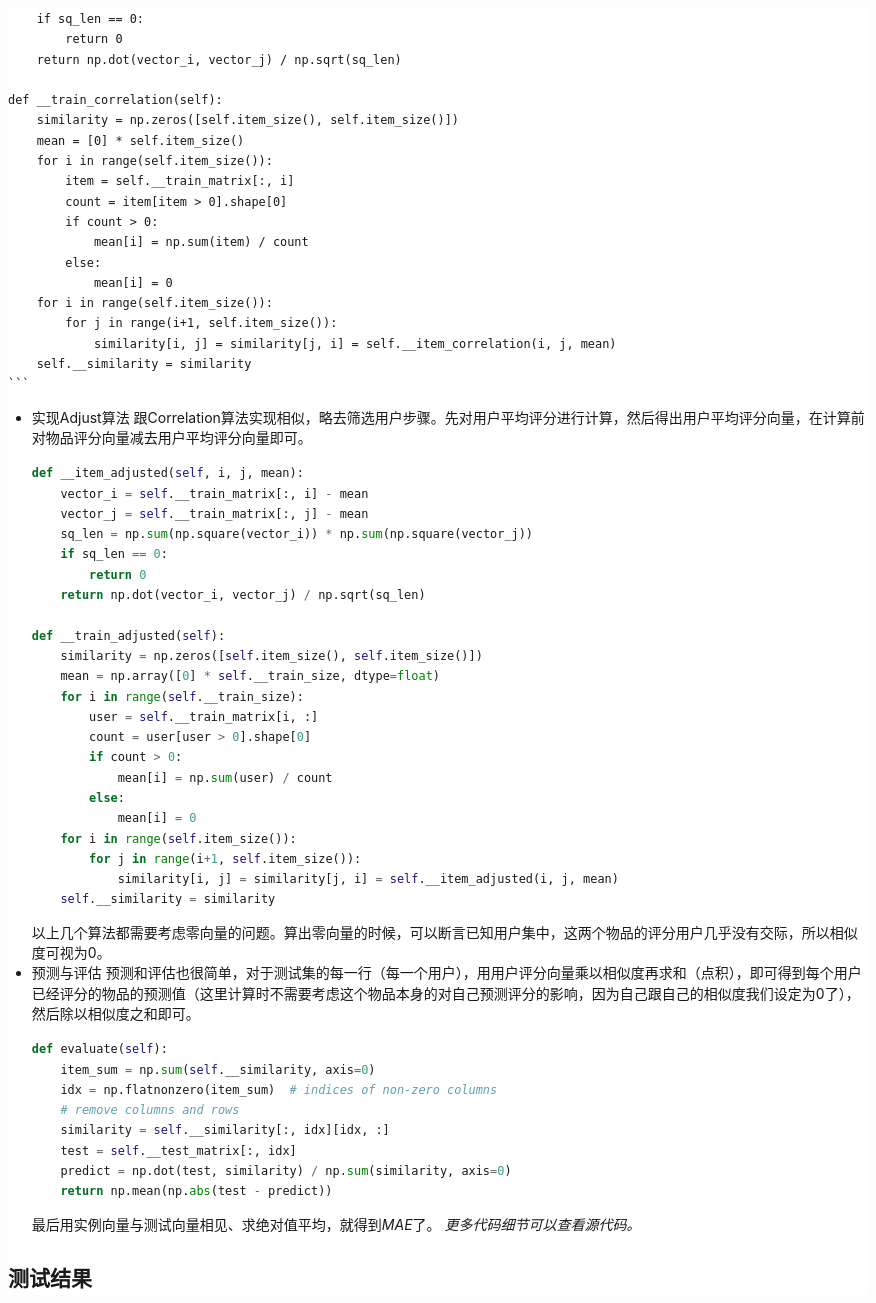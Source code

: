         if sq_len == 0:
            return 0
        return np.dot(vector_i, vector_j) / np.sqrt(sq_len)

    def __train_correlation(self):
        similarity = np.zeros([self.item_size(), self.item_size()])
        mean = [0] * self.item_size()
        for i in range(self.item_size()):
            item = self.__train_matrix[:, i]
            count = item[item > 0].shape[0]
            if count > 0:
                mean[i] = np.sum(item) / count
            else:
                mean[i] = 0
        for i in range(self.item_size()):
            for j in range(i+1, self.item_size()):
                similarity[i, j] = similarity[j, i] = self.__item_correlation(i, j, mean)
        self.__similarity = similarity
    ```
- 实现Adjust算法
    跟Correlation算法实现相似，略去筛选用户步骤。先对用户平均评分进行计算，然后得出用户平均评分向量，在计算前对物品评分向量减去用户平均评分向量即可。
    ```python
    def __item_adjusted(self, i, j, mean):
        vector_i = self.__train_matrix[:, i] - mean
        vector_j = self.__train_matrix[:, j] - mean
        sq_len = np.sum(np.square(vector_i)) * np.sum(np.square(vector_j))
        if sq_len == 0:
            return 0
        return np.dot(vector_i, vector_j) / np.sqrt(sq_len)

    def __train_adjusted(self):
        similarity = np.zeros([self.item_size(), self.item_size()])
        mean = np.array([0] * self.__train_size, dtype=float)
        for i in range(self.__train_size):
            user = self.__train_matrix[i, :]
            count = user[user > 0].shape[0]
            if count > 0:
                mean[i] = np.sum(user) / count
            else:
                mean[i] = 0
        for i in range(self.item_size()):
            for j in range(i+1, self.item_size()):
                similarity[i, j] = similarity[j, i] = self.__item_adjusted(i, j, mean)
        self.__similarity = similarity
    ```
    以上几个算法都需要考虑零向量的问题。算出零向量的时候，可以断言已知用户集中，这两个物品的评分用户几乎没有交际，所以相似度可视为0。
- 预测与评估
    预测和评估也很简单，对于测试集的每一行（每一个用户），用用户评分向量乘以相似度再求和（点积），即可得到每个用户已经评分的物品的预测值（这里计算时不需要考虑这个物品本身的对自己预测评分的影响，因为自己跟自己的相似度我们设定为0了），然后除以相似度之和即可。
    ```python
    def evaluate(self):
        item_sum = np.sum(self.__similarity, axis=0)
        idx = np.flatnonzero(item_sum)  # indices of non-zero columns
        # remove columns and rows
        similarity = self.__similarity[:, idx][idx, :]
        test = self.__test_matrix[:, idx]
        predict = np.dot(test, similarity) / np.sum(similarity, axis=0)
        return np.mean(np.abs(test - predict))
    ```
    最后用实例向量与测试向量相见、求绝对值平均，就得到$MAE$了。
    *更多代码细节可以查看源代码。*
## 测试结果